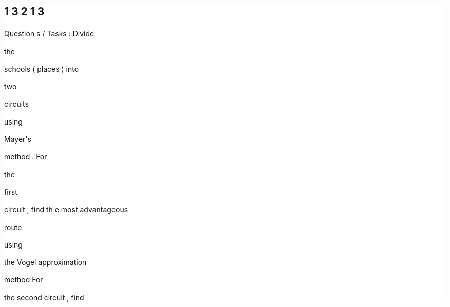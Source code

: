 1
3
2
1
3
---
Question
s
/
Tasks
:
Divide
 
the
 
schools
 (
places
) 
into
 
two
 
circuits
 
using
 
Mayer's
 
method
.
For
 
the
 
first
 
circuit
, 
find
 th
e
 most 
advantageous
 
route
 
using
 
the
 Vogel 
approximation
 
method
For
 
the
 second 
circuit
, 
find
 